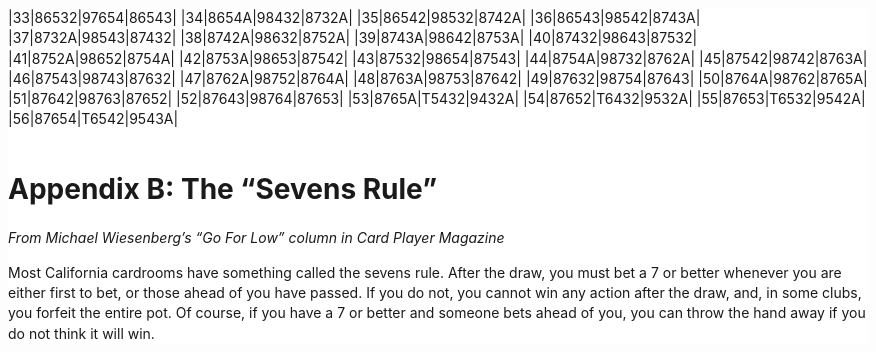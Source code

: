 |33|86532|97654|86543|
|34|8654A|98432|8732A|
|35|86542|98532|8742A|
|36|86543|98542|8743A|
|37|8732A|98543|87432|
|38|8742A|98632|8752A|
|39|8743A|98642|8753A|
|40|87432|98643|87532|
|41|8752A|98652|8754A|
|42|8753A|98653|87542|
|43|87532|98654|87543|
|44|8754A|98732|8762A|
|45|87542|98742|8763A|
|46|87543|98743|87632|
|47|8762A|98752|8764A|
|48|8763A|98753|87642|
|49|87632|98754|87643|
|50|8764A|98762|8765A|
|51|87642|98763|87652|
|52|87643|98764|87653|
|53|8765A|T5432|9432A|
|54|87652|T6432|9532A|
|55|87653|T6532|9542A|
|56|87654|T6542|9543A|

Appendix B: The “Sevens Rule”
=============================

_From Michael Wiesenberg’s “Go For Low” column in Card Player Magazine_

Most California cardrooms have something called the sevens rule. After the draw,
you must bet a 7 or better whenever you are either first to bet, or those ahead of
you have passed. If you do not, you cannot win any action after the draw, and, in
some clubs, you forfeit the entire pot. Of course, if you have a 7 or better and
someone bets ahead of you, you can throw the hand away if you do not think it
will win.
